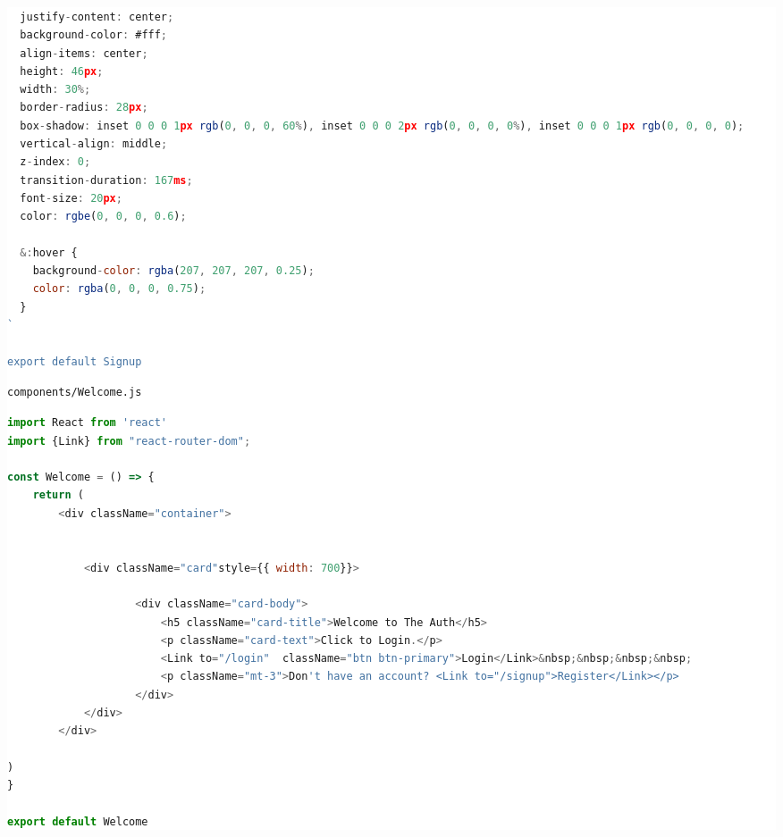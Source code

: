 ```javascript
  justify-content: center;
  background-color: #fff;
  align-items: center;
  height: 46px;
  width: 30%;
  border-radius: 28px;
  box-shadow: inset 0 0 0 1px rgb(0, 0, 0, 60%), inset 0 0 0 2px rgb(0, 0, 0, 0%), inset 0 0 0 1px rgb(0, 0, 0, 0);
  vertical-align: middle;
  z-index: 0;
  transition-duration: 167ms;
  font-size: 20px;
  color: rgbe(0, 0, 0, 0.6);

  &:hover {
    background-color: rgba(207, 207, 207, 0.25);
    color: rgba(0, 0, 0, 0.75);
  }
`

export default Signup
```

`components/Welcome.js`
```javascript
import React from 'react'
import {Link} from "react-router-dom";

const Welcome = () => {
    return (
        <div className="container">


            <div className="card"style={{ width: 700}}>

                    <div className="card-body">
                        <h5 className="card-title">Welcome to The Auth</h5>
                        <p className="card-text">Click to Login.</p>
                        <Link to="/login"  className="btn btn-primary">Login</Link>&nbsp;&nbsp;&nbsp;&nbsp;
                        <p className="mt-3">Don't have an account? <Link to="/signup">Register</Link></p>
                    </div>
            </div>
        </div>

)
}

export default Welcome
```
